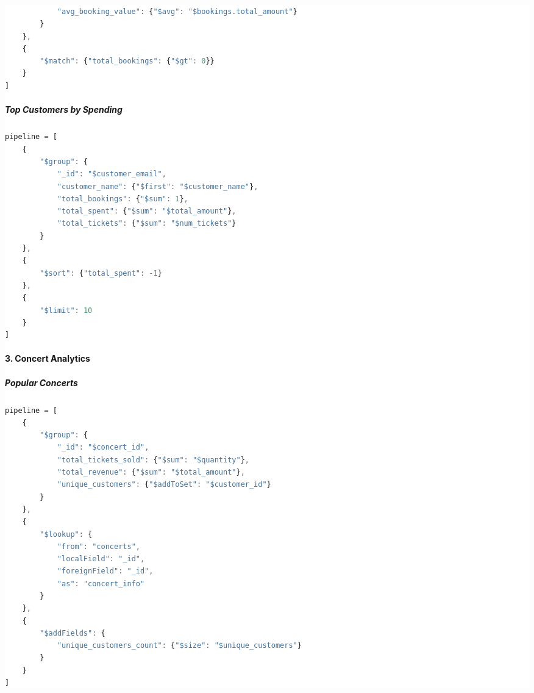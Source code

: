 ```javascript
            "avg_booking_value": {"$avg": "$bookings.total_amount"}
        }
    },
    {
        "$match": {"total_bookings": {"$gt": 0}}
    }
]
```

##### **Top Customers by Spending**
```javascript
pipeline = [
    {
        "$group": {
            "_id": "$customer_email",
            "customer_name": {"$first": "$customer_name"},
            "total_bookings": {"$sum": 1},
            "total_spent": {"$sum": "$total_amount"},
            "total_tickets": {"$sum": "$num_tickets"}
        }
    },
    {
        "$sort": {"total_spent": -1}
    },
    {
        "$limit": 10
    }
]
```

#### **3. Concert Analytics**

##### **Popular Concerts**
```javascript
pipeline = [
    {
        "$group": {
            "_id": "$concert_id",
            "total_tickets_sold": {"$sum": "$quantity"},
            "total_revenue": {"$sum": "$total_amount"},
            "unique_customers": {"$addToSet": "$customer_id"}
        }
    },
    {
        "$lookup": {
            "from": "concerts",
            "localField": "_id",
            "foreignField": "_id",
            "as": "concert_info"
        }
    },
    {
        "$addFields": {
            "unique_customers_count": {"$size": "$unique_customers"}
        }
    }
]
```
